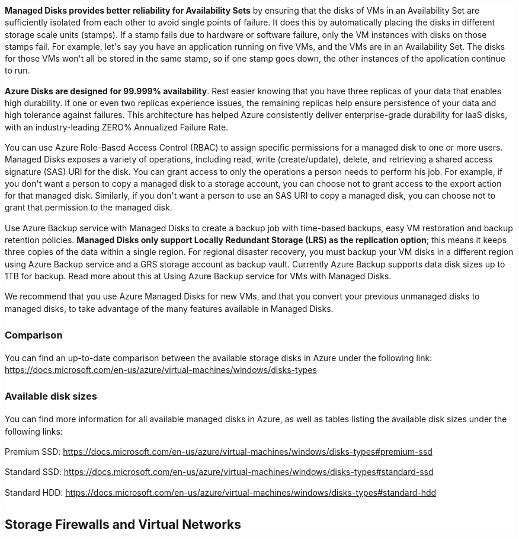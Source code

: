 **Managed Disks provides better reliability for Availability Sets** by ensuring that the disks of VMs in an Availability Set are sufficiently isolated from each other to avoid single points of failure. It does this by automatically placing the disks in different storage scale units (stamps). If a stamp fails due to hardware or software failure, only the VM instances with disks on those stamps fail. For example, let's say you have an application running on five VMs, and the VMs are in an Availability Set. The disks for those VMs won't all be stored in the same stamp, so if one stamp goes down, the other instances of the application continue to run.

**Azure Disks are designed for 99.999% availability**. Rest easier knowing that you have three replicas of your data that enables high durability. If one or even two replicas experience issues, the remaining replicas help ensure persistence of your data and high tolerance against failures. This architecture has helped Azure consistently deliver enterprise-grade durability for IaaS disks, with an industry-leading ZERO% Annualized Failure Rate.

You can use Azure Role-Based Access Control (RBAC) to assign specific permissions for a managed disk to one or more users. Managed Disks exposes a variety of operations, including read, write (create/update), delete, and retrieving a shared access signature (SAS) URI for the disk. You can grant access to only the operations a person needs to perform his job. For example, if you don't want a person to copy a managed disk to a storage account, you can choose not to grant access to the export action for that managed disk. Similarly, if you don't want a person to use an SAS URI to copy a managed disk, you can choose not to grant that permission to the managed disk.

Use Azure Backup service with Managed Disks to create a backup job with time-based backups, easy VM restoration and backup retention policies. **Managed Disks only support Locally Redundant Storage (LRS) as the replication option**; this means it keeps three copies of the data within a single region. For regional disaster recovery, you must backup your VM disks in a different region using Azure Backup service and a GRS storage account as backup vault. Currently Azure Backup supports data disk sizes up to 1TB for backup. Read more about this at Using Azure Backup service for VMs with Managed Disks.

We recommend that you use Azure Managed Disks for new VMs, and that you convert your previous unmanaged disks to managed disks, to take advantage of the many features available in Managed Disks.

### Comparison

You can find an up-to-date comparison between the available storage disks in Azure under the following link: https://docs.microsoft.com/en-us/azure/virtual-machines/windows/disks-types

### Available disk sizes

You can find more information for all available managed disks in Azure, as well as tables listing the available disk sizes under the following links:

Premium SSD: https://docs.microsoft.com/en-us/azure/virtual-machines/windows/disks-types#premium-ssd

Standard SSD: https://docs.microsoft.com/en-us/azure/virtual-machines/windows/disks-types#standard-ssd

Standard HDD: https://docs.microsoft.com/en-us/azure/virtual-machines/windows/disks-types#standard-hdd

## Storage Firewalls and Virtual Networks
